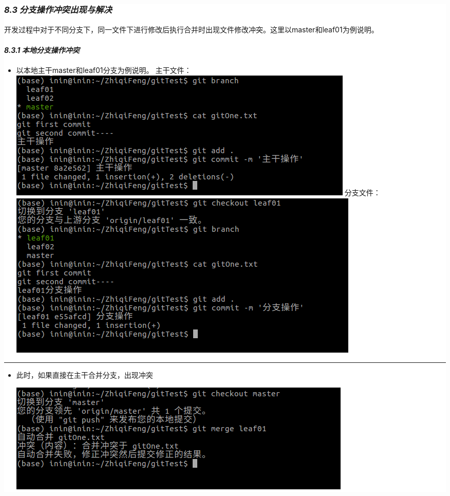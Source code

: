 ### *8.3 分支操作冲突出现与解决*
开发过程中对于不同分支下，同一文件下进行修改后执行合并时出现文件修改冲突。这里以master和leaf01为例说明。

#### *8.3.1 本地分支操作冲突*
- 以本地主干master和leaf01分支为例说明。
主干文件：
![](images/2021-02-10-12-00-28.png)
分支文件：
![](images/2021-02-10-12-01-53.png)
---
- 此时，如果直接在主干合并分支，出现冲突

  ![](images/2021-02-10-12-19-40.png)